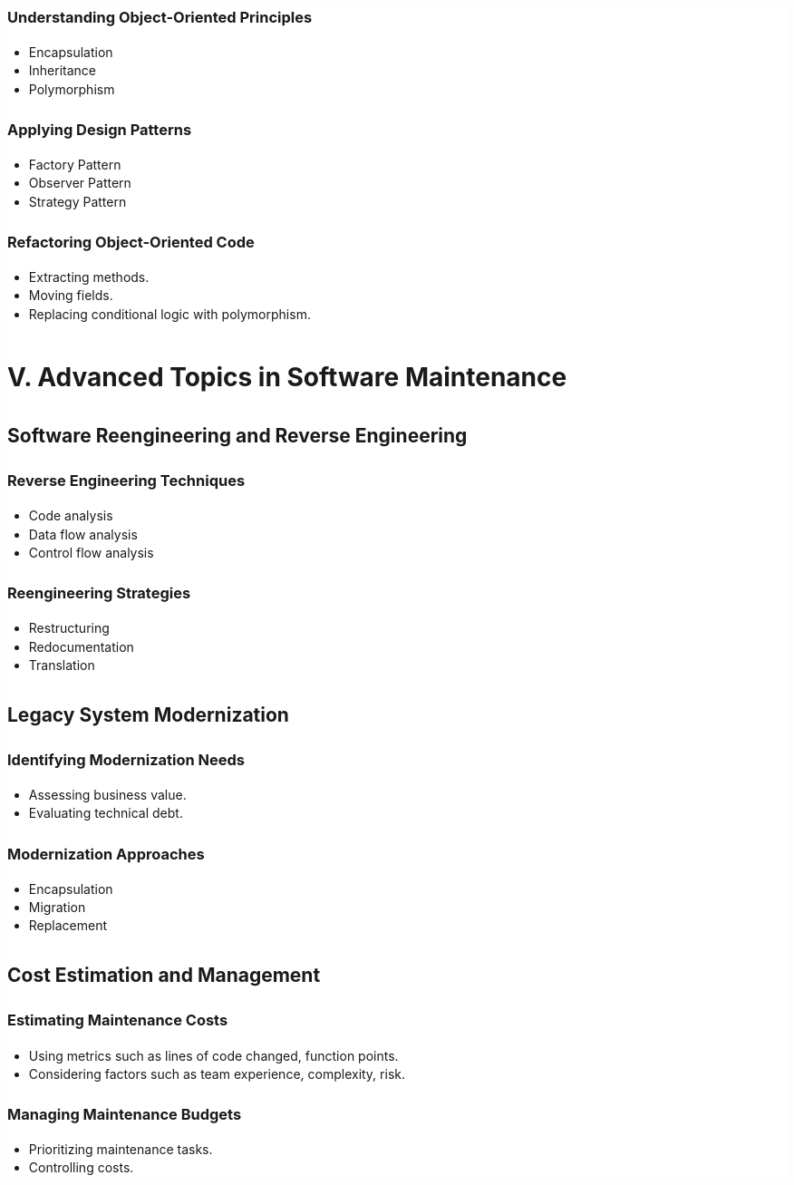 ### Understanding Object-Oriented Principles

*   Encapsulation
*   Inheritance
*   Polymorphism

### Applying Design Patterns

*   Factory Pattern
*   Observer Pattern
*   Strategy Pattern

### Refactoring Object-Oriented Code

*   Extracting methods.
*   Moving fields.
*   Replacing conditional logic with polymorphism.

# V. Advanced Topics in Software Maintenance

## Software Reengineering and Reverse Engineering

### Reverse Engineering Techniques

*   Code analysis
*   Data flow analysis
*   Control flow analysis

### Reengineering Strategies

*   Restructuring
*   Redocumentation
*   Translation

## Legacy System Modernization

### Identifying Modernization Needs

*   Assessing business value.
*   Evaluating technical debt.

### Modernization Approaches

*   Encapsulation
*   Migration
*   Replacement

## Cost Estimation and Management

### Estimating Maintenance Costs

*   Using metrics such as lines of code changed, function points.
*   Considering factors such as team experience, complexity, risk.

### Managing Maintenance Budgets

*   Prioritizing maintenance tasks.
*   Controlling costs.
